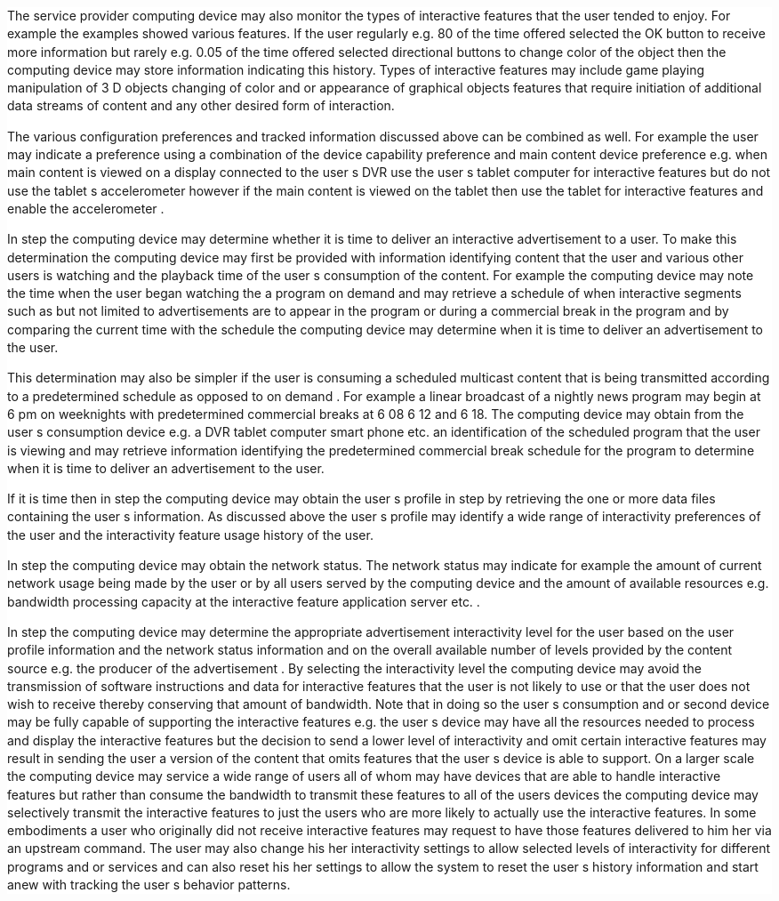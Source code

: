 The service provider computing device may also monitor the types of interactive features that the user tended to enjoy. For example the examples showed various features. If the user regularly e.g. 80 of the time offered selected the OK button to receive more information but rarely e.g. 0.05 of the time offered selected directional buttons to change color of the object then the computing device may store information indicating this history. Types of interactive features may include game playing manipulation of 3 D objects changing of color and or appearance of graphical objects features that require initiation of additional data streams of content and any other desired form of interaction.

The various configuration preferences and tracked information discussed above can be combined as well. For example the user may indicate a preference using a combination of the device capability preference and main content device preference e.g. when main content is viewed on a display connected to the user s DVR use the user s tablet computer for interactive features but do not use the tablet s accelerometer however if the main content is viewed on the tablet then use the tablet for interactive features and enable the accelerometer .

In step the computing device may determine whether it is time to deliver an interactive advertisement to a user. To make this determination the computing device may first be provided with information identifying content that the user and various other users is watching and the playback time of the user s consumption of the content. For example the computing device may note the time when the user began watching the a program on demand and may retrieve a schedule of when interactive segments such as but not limited to advertisements are to appear in the program or during a commercial break in the program and by comparing the current time with the schedule the computing device may determine when it is time to deliver an advertisement to the user.

This determination may also be simpler if the user is consuming a scheduled multicast content that is being transmitted according to a predetermined schedule as opposed to on demand . For example a linear broadcast of a nightly news program may begin at 6 pm on weeknights with predetermined commercial breaks at 6 08 6 12 and 6 18. The computing device may obtain from the user s consumption device e.g. a DVR tablet computer smart phone etc. an identification of the scheduled program that the user is viewing and may retrieve information identifying the predetermined commercial break schedule for the program to determine when it is time to deliver an advertisement to the user.

If it is time then in step the computing device may obtain the user s profile in step by retrieving the one or more data files containing the user s information. As discussed above the user s profile may identify a wide range of interactivity preferences of the user and the interactivity feature usage history of the user.

In step the computing device may obtain the network status. The network status may indicate for example the amount of current network usage being made by the user or by all users served by the computing device and the amount of available resources e.g. bandwidth processing capacity at the interactive feature application server etc. .

In step the computing device may determine the appropriate advertisement interactivity level for the user based on the user profile information and the network status information and on the overall available number of levels provided by the content source e.g. the producer of the advertisement . By selecting the interactivity level the computing device may avoid the transmission of software instructions and data for interactive features that the user is not likely to use or that the user does not wish to receive thereby conserving that amount of bandwidth. Note that in doing so the user s consumption and or second device may be fully capable of supporting the interactive features e.g. the user s device may have all the resources needed to process and display the interactive features but the decision to send a lower level of interactivity and omit certain interactive features may result in sending the user a version of the content that omits features that the user s device is able to support. On a larger scale the computing device may service a wide range of users all of whom may have devices that are able to handle interactive features but rather than consume the bandwidth to transmit these features to all of the users devices the computing device may selectively transmit the interactive features to just the users who are more likely to actually use the interactive features. In some embodiments a user who originally did not receive interactive features may request to have those features delivered to him her via an upstream command. The user may also change his her interactivity settings to allow selected levels of interactivity for different programs and or services and can also reset his her settings to allow the system to reset the user s history information and start anew with tracking the user s behavior patterns.
